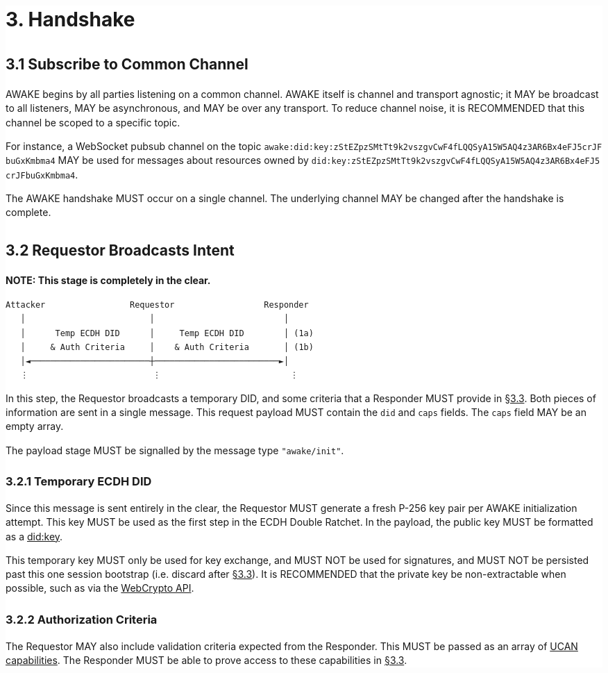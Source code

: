 # 3. Handshake

## 3.1 Subscribe to Common Channel

AWAKE begins by all parties listening on a common channel. AWAKE itself is channel and transport agnostic; it MAY be broadcast to all listeners, MAY be asynchronous, and MAY be over any transport. To reduce channel noise, it is RECOMMENDED that this channel be scoped to a specific topic.

For instance, a WebSocket pubsub channel on the topic `awake:did:key:zStEZpzSMtTt9k2vszgvCwF4fLQQSyA15W5AQ4z3AR6Bx4eFJ5crJFbuGxKmbma4` MAY be used for messages about resources owned by `did:key:zStEZpzSMtTt9k2vszgvCwF4fLQQSyA15W5AQ4z3AR6Bx4eFJ5crJFbuGxKmbma4`.

The AWAKE handshake MUST occur on a single channel. The underlying channel MAY be changed after the handshake is complete.

## 3.2 Requestor Broadcasts Intent

**NOTE: This stage is completely in the clear.**

```
Attacker                 Requestor                  Responder
   │                         │                          │ 
   │      Temp ECDH DID      │     Temp ECDH DID        │ (1a)
   │     & Auth Criteria     │    & Auth Criteria       │ (1b)
   │◄────────────────────────┼─────────────────────────►│
   ⋮                         ⋮                          ⋮
```

In this step, the Requestor broadcasts a temporary DID, and some criteria that a Responder MUST provide in [§3.3](#33-responder-establishes-point-to-point-session). Both pieces of information are sent in a single message. This request payload MUST contain the `did` and `caps` fields. The `caps` field MAY be an empty array.

The payload stage MUST be signalled by the message type `"awake/init"`.

### 3.2.1 Temporary ECDH DID

Since this message is sent entirely in the clear, the Requestor MUST generate a fresh P-256 key pair per AWAKE initialization attempt. This key MUST be used as the first step in the ECDH Double Ratchet. In the payload, the public key MUST be formatted as a [did:key](https://w3c-ccg.github.io/did-method-key/#p-256).

This temporary key MUST only be used for key exchange, and MUST NOT be used for signatures, and MUST NOT be persisted past this one session bootstrap (i.e. discard after [§3.3](#33-responder-establishes-point-to-point-session)). It is RECOMMENDED that the private key be non-extractable when possible, such as via the [WebCrypto API](https://developer.mozilla.org/en-US/docs/Web/API/SubtleCrypto/generateKey).
    
### 3.2.2 Authorization Criteria

The Requestor MAY also include validation criteria expected from the Responder. This MUST be passed as an array of [UCAN capabilities](https://github.com/ucan-wg/spec#23-capability). The Responder MUST be able to prove access to these capabilities in [§3.3](#33-responder-establishes-point-to-point-session).

